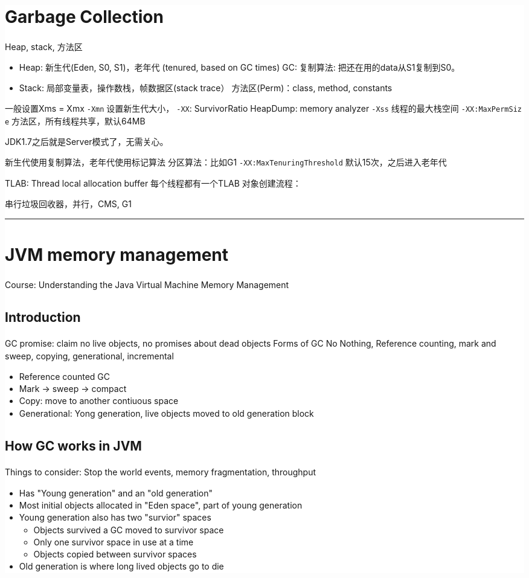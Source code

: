 # Garbage Collection
Heap, stack, 方法区
- Heap: 新生代(Eden, S0, S1)，老年代 (tenured, based on GC times)
GC: 复制算法: 把还在用的data从S1复制到S0。

- Stack: 局部变量表，操作数栈，帧数据区(stack trace）
方法区(Perm)：class, method, constants
 

一般设置Xms = Xmx
`-Xmn` 设置新生代大小，
`-XX`: SurvivorRatio
HeapDump: memory analyzer
`-Xss` 线程的最大栈空间
`-XX:MaxPermSize` 方法区，所有线程共享，默认64MB
 
JDK1.7之后就是Server模式了，无需关心。


新生代使用复制算法，老年代使用标记算法 
分区算法：比如G1
`-XX:MaxTenuringThreshold` 默认15次，之后进入老年代

TLAB: Thread local allocation buffer 每个线程都有一个TLAB
对象创建流程：
 

串行垃圾回收器，并行，CMS, G1

---
# JVM memory management
Course: Understanding the Java Virtual Machine Memory Management

## Introduction
GC promise: claim no live objects, no promises about dead objects
Forms of GC
    No Nothing, Reference counting, mark and sweep, copying, generational, incremental

- Reference counted GC
- Mark -> sweep -> compact
- Copy: move to another contiuous space
- Generational: Yong generation, live objects moved to old generation block

## How GC works in JVM
Things to consider:
	Stop the world events, memory fragmentation, throughput

- Has "Young generation" and an "old generation"
- Most initial objects allocated in "Eden space", part of young generation
- Young generation also has two "survior" spaces
    - Objects survived a GC moved to survivor space
    - Only one survivor space in use at a time
    - Objects copied between survivor spaces
- Old generation is where long lived objects go to die